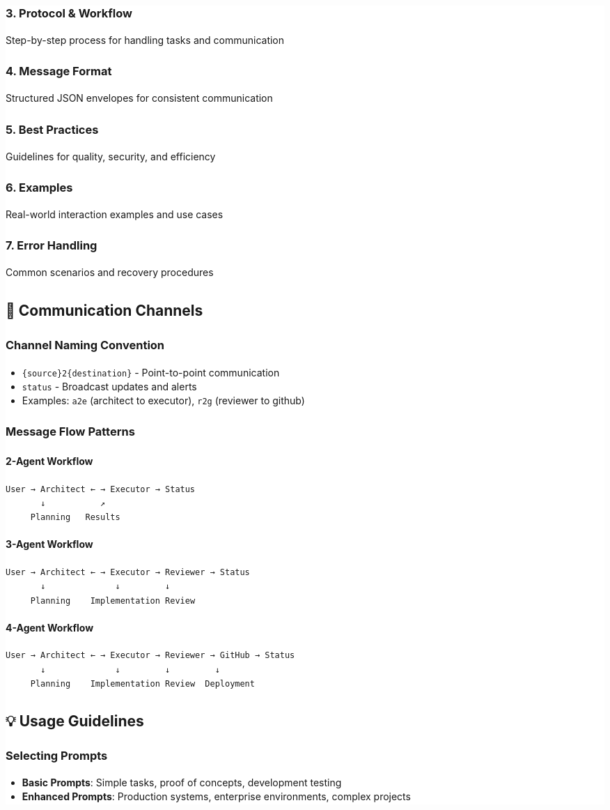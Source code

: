 ### 3. Protocol & Workflow
Step-by-step process for handling tasks and communication

### 4. Message Format
Structured JSON envelopes for consistent communication

### 5. Best Practices
Guidelines for quality, security, and efficiency

### 6. Examples
Real-world interaction examples and use cases

### 7. Error Handling
Common scenarios and recovery procedures

## 📡 Communication Channels

### Channel Naming Convention
- `{source}2{destination}` - Point-to-point communication
- `status` - Broadcast updates and alerts
- Examples: `a2e` (architect to executor), `r2g` (reviewer to github)

### Message Flow Patterns

#### 2-Agent Workflow
```
User → Architect ← → Executor → Status
       ↓           ↗
     Planning   Results
```

#### 3-Agent Workflow  
```
User → Architect ← → Executor → Reviewer → Status
       ↓              ↓         ↓
     Planning    Implementation Review
```

#### 4-Agent Workflow
```
User → Architect ← → Executor → Reviewer → GitHub → Status
       ↓              ↓         ↓         ↓
     Planning    Implementation Review  Deployment
```

## 💡 Usage Guidelines

### Selecting Prompts
- **Basic Prompts**: Simple tasks, proof of concepts, development testing
- **Enhanced Prompts**: Production systems, enterprise environments, complex projects
